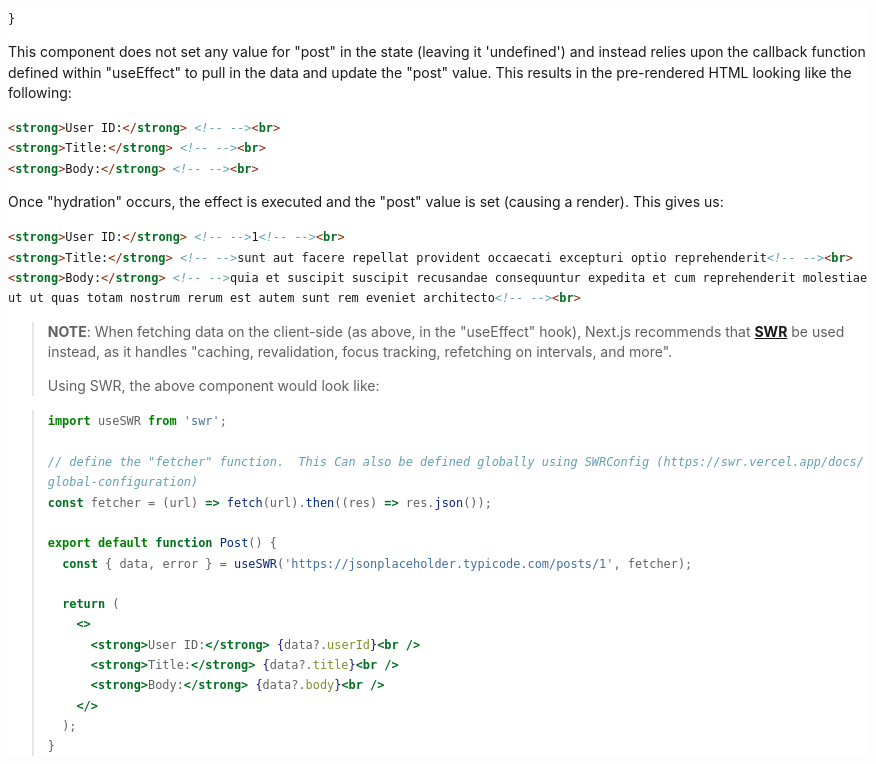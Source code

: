 ```jsx
}
```


This component does not set any value for "post" in the state (leaving it 'undefined') and instead relies upon the callback function defined within "useEffect" to pull in the data and update the "post" value. This results in the pre-rendered HTML looking like the following:


```html
<strong>User ID:</strong> <!-- --><br>
<strong>Title:</strong> <!-- --><br>
<strong>Body:</strong> <!-- --><br>
```


Once "hydration" occurs, the effect is executed and the "post" value is set (causing a render). This gives us:


```html
<strong>User ID:</strong> <!-- -->1<!-- --><br>
<strong>Title:</strong> <!-- -->sunt aut facere repellat provident occaecati excepturi optio reprehenderit<!-- --><br>
<strong>Body:</strong> <!-- -->quia et suscipit suscipit recusandae consequuntur expedita et cum reprehenderit molestiae ut ut quas totam nostrum rerum est autem sunt rem eveniet architecto<!-- --><br>

```


> **NOTE**: When fetching data on the client-side (as above, in the "useEffect" hook), Next.js recommends that [**SWR**](https://swr.vercel.app/) be used instead, as it handles "caching, revalidation, focus tracking, refetching on intervals, and more".
>
> Using SWR, the above component would look like:


>
> ```jsx
> import useSWR from 'swr';
>
> // define the "fetcher" function.  This Can also be defined globally using SWRConfig (https://swr.vercel.app/docs/global-configuration)
> const fetcher = (url) => fetch(url).then((res) => res.json()); 
>
> export default function Post() {
>   const { data, error } = useSWR('https://jsonplaceholder.typicode.com/posts/1', fetcher);
>
>   return (
>     <>
>       <strong>User ID:</strong> {data?.userId}<br />
>       <strong>Title:</strong> {data?.title}<br />
>       <strong>Body:</strong> {data?.body}<br />
>     </>
>   );
> }
> ```
>

